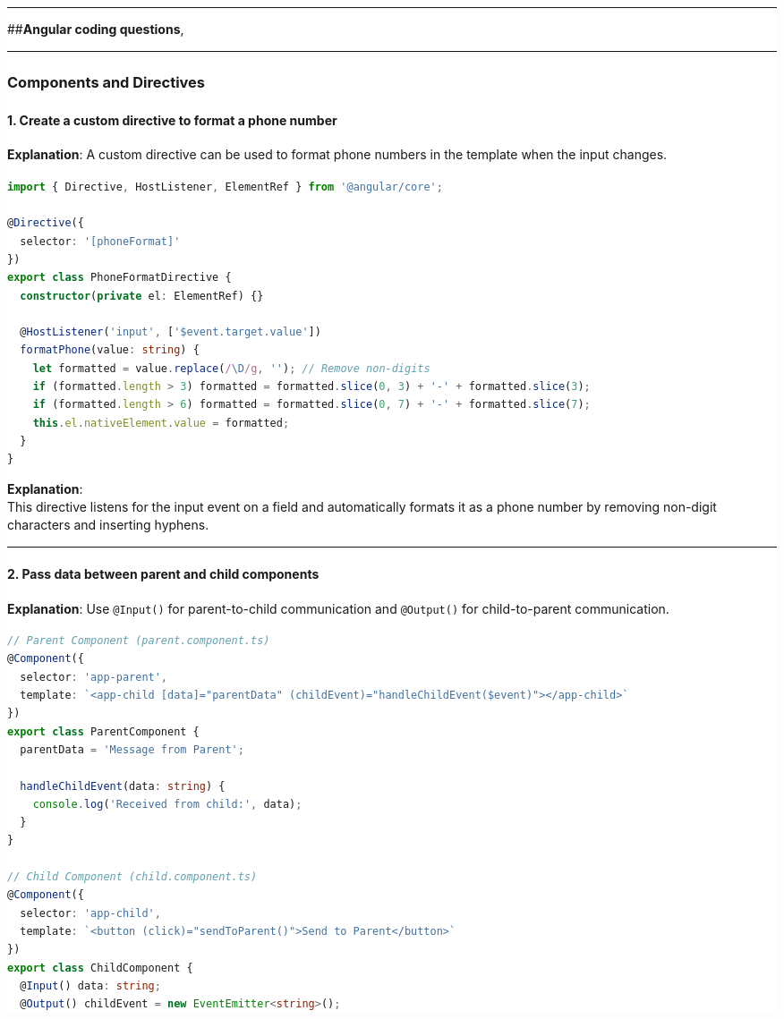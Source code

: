 
---

##**Angular coding questions**,

---

### **Components and Directives**

#### 1. **Create a custom directive to format a phone number**

**Explanation**:
A custom directive can be used to format phone numbers in the template when the input changes.

```ts
import { Directive, HostListener, ElementRef } from '@angular/core';

@Directive({
  selector: '[phoneFormat]'
})
export class PhoneFormatDirective {
  constructor(private el: ElementRef) {}

  @HostListener('input', ['$event.target.value'])
  formatPhone(value: string) {
    let formatted = value.replace(/\D/g, ''); // Remove non-digits
    if (formatted.length > 3) formatted = formatted.slice(0, 3) + '-' + formatted.slice(3);
    if (formatted.length > 6) formatted = formatted.slice(0, 7) + '-' + formatted.slice(7);
    this.el.nativeElement.value = formatted;
  }
}
```

**Explanation**:  
This directive listens for the input event on a field and automatically formats it as a phone number by removing non-digit characters and inserting hyphens.

---

#### 2. **Pass data between parent and child components**

**Explanation**:
Use `@Input()` for parent-to-child communication and `@Output()` for child-to-parent communication.

```ts
// Parent Component (parent.component.ts)
@Component({
  selector: 'app-parent',
  template: `<app-child [data]="parentData" (childEvent)="handleChildEvent($event)"></app-child>`
})
export class ParentComponent {
  parentData = 'Message from Parent';
  
  handleChildEvent(data: string) {
    console.log('Received from child:', data);
  }
}

// Child Component (child.component.ts)
@Component({
  selector: 'app-child',
  template: `<button (click)="sendToParent()">Send to Parent</button>`
})
export class ChildComponent {
  @Input() data: string;
  @Output() childEvent = new EventEmitter<string>();
```